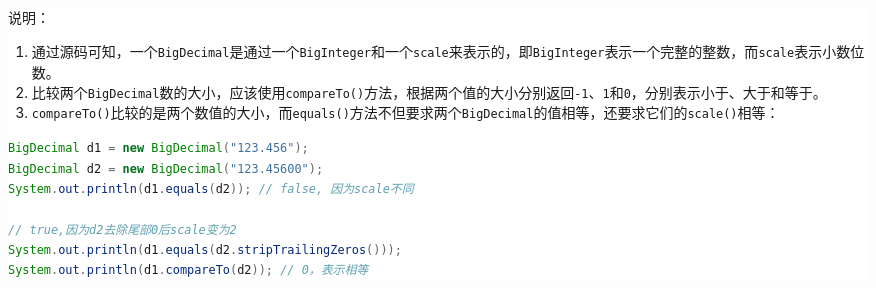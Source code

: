 说明：

1. 通过源码可知，一个`BigDecimal`是通过一个`BigInteger`和一个`scale`来表示的，即`BigInteger`表示一个完整的整数，而`scale`表示小数位数。
2. 比较两个`BigDecimal`数的大小，应该使用`compareTo()`方法，根据两个值的大小分别返回`-1`、`1`和`0`，分别表示小于、大于和等于。
3. `compareTo()`比较的是两个数值的大小，而`equals()`方法不但要求两个`BigDecimal`的值相等，还要求它们的`scale()`相等：

```java
BigDecimal d1 = new BigDecimal("123.456");
BigDecimal d2 = new BigDecimal("123.45600");
System.out.println(d1.equals(d2)); // false, 因为scale不同

// true,因为d2去除尾部0后scale变为2
System.out.println(d1.equals(d2.stripTrailingZeros()));
System.out.println(d1.compareTo(d2)); // 0，表示相等
```

